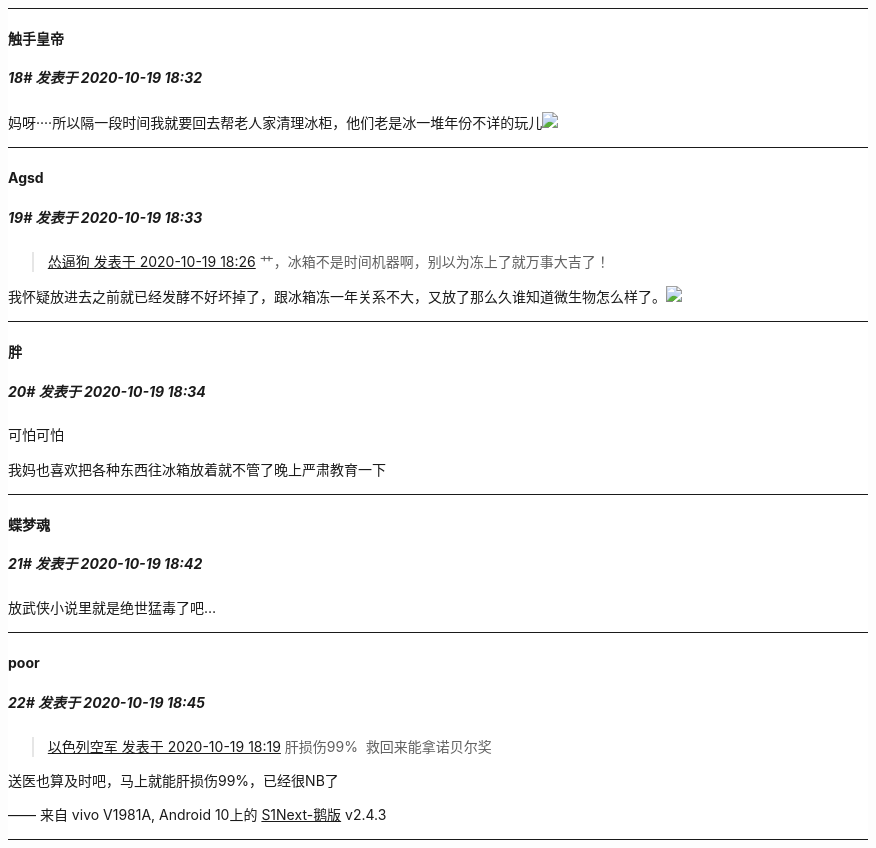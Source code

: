 
-----

####  触手皇帝  
##### 18#       发表于 2020-10-19 18:32


妈呀····所以隔一段时间我就要回去帮老人家清理冰柜，他们老是冰一堆年份不详的玩儿<img src="https://static.saraba1st.com/image/smiley/face2017/125.png" referrerpolicy="no-referrer">


-----

####  Agsd  
##### 19#       发表于 2020-10-19 18:33


<blockquote><a href="httphttps://bbs.saraba1st.com/2b/forum.php?mod=redirect&amp;goto=findpost&amp;pid=49092284&amp;ptid=1965923" target="_blank">怂逼狗 发表于 2020-10-19 18:26</a>
艹，冰箱不是时间机器啊，别以为冻上了就万事大吉了！</blockquote>
我怀疑放进去之前就已经发酵不好坏掉了，跟冰箱冻一年关系不大，又放了那么久谁知道微生物怎么样了。<img src="https://static.saraba1st.com/image/smiley/face2017/001.png" referrerpolicy="no-referrer">


-----

####  胖  
##### 20#       发表于 2020-10-19 18:34


可怕可怕

我妈也喜欢把各种东西往冰箱放着就不管了晚上严肃教育一下


-----

####  蝶梦魂  
##### 21#       发表于 2020-10-19 18:42


放武侠小说里就是绝世猛毒了吧…


-----

####  poor  
##### 22#       发表于 2020-10-19 18:45


<blockquote><a href="httphttps://bbs.saraba1st.com/2b/forum.php?mod=redirect&amp;goto=findpost&amp;pid=49092202&amp;ptid=1965923" target="_blank">以色列空军 发表于 2020-10-19 18:19</a>
肝损伤99%  救回来能拿诺贝尔奖</blockquote>
送医也算及时吧，马上就能肝损伤99%，已经很NB了

—— 来自 vivo V1981A, Android 10上的 [S1Next-鹅版](https://github.com/ykrank/S1-Next/releases) v2.4.3


-----
